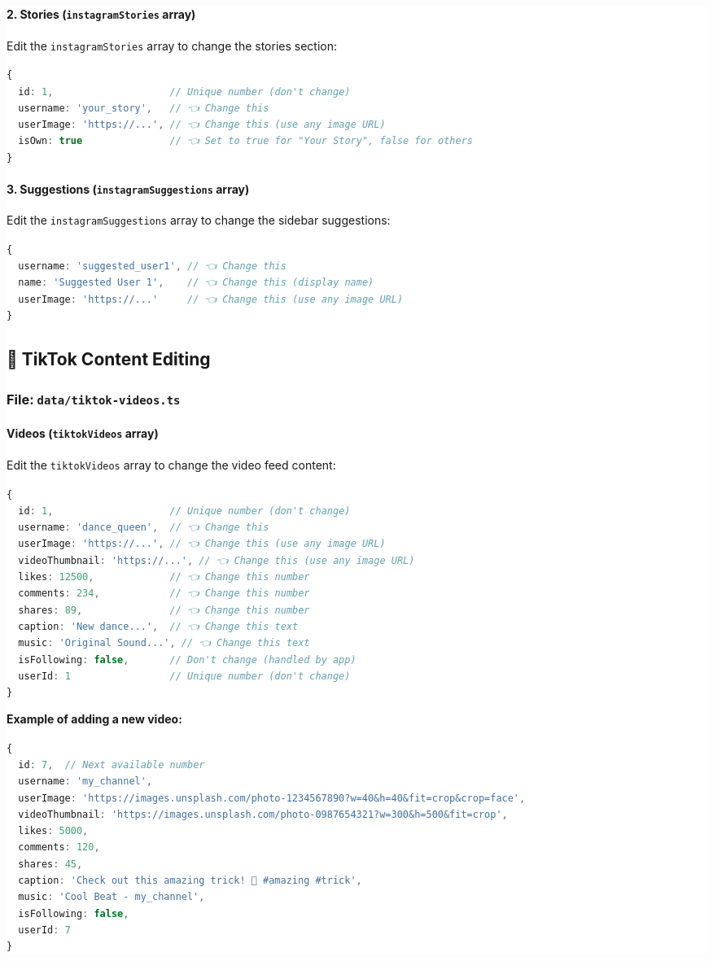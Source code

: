 #### 2. **Stories** (`instagramStories` array)
Edit the `instagramStories` array to change the stories section:

```typescript
{
  id: 1,                    // Unique number (don't change)
  username: 'your_story',   // 👈 Change this
  userImage: 'https://...', // 👈 Change this (use any image URL)
  isOwn: true               // 👈 Set to true for "Your Story", false for others
}
```

#### 3. **Suggestions** (`instagramSuggestions` array)
Edit the `instagramSuggestions` array to change the sidebar suggestions:

```typescript
{
  username: 'suggested_user1', // 👈 Change this
  name: 'Suggested User 1',    // 👈 Change this (display name)
  userImage: 'https://...'     // 👈 Change this (use any image URL)
}
```

## 🎥 TikTok Content Editing

### File: `data/tiktok-videos.ts`

#### **Videos** (`tiktokVideos` array)
Edit the `tiktokVideos` array to change the video feed content:

```typescript
{
  id: 1,                    // Unique number (don't change)
  username: 'dance_queen',  // 👈 Change this
  userImage: 'https://...', // 👈 Change this (use any image URL)
  videoThumbnail: 'https://...', // 👈 Change this (use any image URL)
  likes: 12500,             // 👈 Change this number
  comments: 234,            // 👈 Change this number
  shares: 89,               // 👈 Change this number
  caption: 'New dance...',  // 👈 Change this text
  music: 'Original Sound...', // 👈 Change this text
  isFollowing: false,       // Don't change (handled by app)
  userId: 1                 // Unique number (don't change)
}
```

**Example of adding a new video:**
```typescript
{
  id: 7,  // Next available number
  username: 'my_channel',
  userImage: 'https://images.unsplash.com/photo-1234567890?w=40&h=40&fit=crop&crop=face',
  videoThumbnail: 'https://images.unsplash.com/photo-0987654321?w=300&h=500&fit=crop',
  likes: 5000,
  comments: 120,
  shares: 45,
  caption: 'Check out this amazing trick! 🎯 #amazing #trick',
  music: 'Cool Beat - my_channel',
  isFollowing: false,
  userId: 7
}
```
